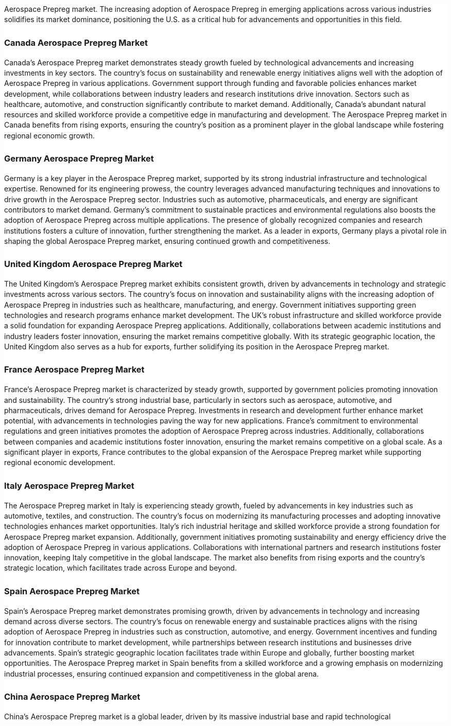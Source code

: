 Aerospace Prepreg market. The increasing adoption of Aerospace Prepreg in emerging applications across various industries solidifies its market dominance, positioning the U.S. as a critical hub for advancements and opportunities in this field.</p><h3>Canada Aerospace Prepreg Market</h3><p>Canada&rsquo;s Aerospace Prepreg market demonstrates steady growth fueled by technological advancements and increasing investments in key sectors. The country&rsquo;s focus on sustainability and renewable energy initiatives aligns well with the adoption of Aerospace Prepreg in various applications. Government support through funding and favorable policies enhances market development, while collaborations between industry leaders and research institutions drive innovation. Sectors such as healthcare, automotive, and construction significantly contribute to market demand. Additionally, Canada&rsquo;s abundant natural resources and skilled workforce provide a competitive edge in manufacturing and development. The Aerospace Prepreg market in Canada benefits from rising exports, ensuring the country&rsquo;s position as a prominent player in the global landscape while fostering regional economic growth.</p><h3>Germany Aerospace Prepreg Market</h3><p>Germany is a key player in the Aerospace Prepreg market, supported by its strong industrial infrastructure and technological expertise. Renowned for its engineering prowess, the country leverages advanced manufacturing techniques and innovations to drive growth in the Aerospace Prepreg sector. Industries such as automotive, pharmaceuticals, and energy are significant contributors to market demand. Germany&rsquo;s commitment to sustainable practices and environmental regulations also boosts the adoption of Aerospace Prepreg across multiple applications. The presence of globally recognized companies and research institutions fosters a culture of innovation, further strengthening the market. As a leader in exports, Germany plays a pivotal role in shaping the global Aerospace Prepreg market, ensuring continued growth and competitiveness.</p><h3>United Kingdom Aerospace Prepreg Market</h3><p>The United Kingdom&rsquo;s Aerospace Prepreg market exhibits consistent growth, driven by advancements in technology and strategic investments across various sectors. The country&rsquo;s focus on innovation and sustainability aligns with the increasing adoption of Aerospace Prepreg in industries such as healthcare, manufacturing, and energy. Government initiatives supporting green technologies and research programs enhance market development. The UK&rsquo;s robust infrastructure and skilled workforce provide a solid foundation for expanding Aerospace Prepreg applications. Additionally, collaborations between academic institutions and industry leaders foster innovation, ensuring the market remains competitive globally. With its strategic geographic location, the United Kingdom also serves as a hub for exports, further solidifying its position in the Aerospace Prepreg market.</p><h3>France Aerospace Prepreg Market</h3><p>France&rsquo;s Aerospace Prepreg market is characterized by steady growth, supported by government policies promoting innovation and sustainability. The country&rsquo;s strong industrial base, particularly in sectors such as aerospace, automotive, and pharmaceuticals, drives demand for Aerospace Prepreg. Investments in research and development further enhance market potential, with advancements in technologies paving the way for new applications. France&rsquo;s commitment to environmental regulations and green initiatives promotes the adoption of Aerospace Prepreg across industries. Additionally, collaborations between companies and academic institutions foster innovation, ensuring the market remains competitive on a global scale. As a significant player in exports, France contributes to the global expansion of the Aerospace Prepreg market while supporting regional economic development.</p><h3>Italy Aerospace Prepreg Market</h3><p>The Aerospace Prepreg market in Italy is experiencing steady growth, fueled by advancements in key industries such as automotive, textiles, and construction. The country&rsquo;s focus on modernizing its manufacturing processes and adopting innovative technologies enhances market opportunities. Italy&rsquo;s rich industrial heritage and skilled workforce provide a strong foundation for Aerospace Prepreg market expansion. Additionally, government initiatives promoting sustainability and energy efficiency drive the adoption of Aerospace Prepreg in various applications. Collaborations with international partners and research institutions foster innovation, keeping Italy competitive in the global landscape. The market also benefits from rising exports and the country&rsquo;s strategic location, which facilitates trade across Europe and beyond.</p><h3>Spain Aerospace Prepreg Market</h3><p>Spain&rsquo;s Aerospace Prepreg market demonstrates promising growth, driven by advancements in technology and increasing demand across diverse sectors. The country&rsquo;s focus on renewable energy and sustainable practices aligns with the rising adoption of Aerospace Prepreg in industries such as construction, automotive, and energy. Government incentives and funding for innovation contribute to market development, while partnerships between research institutions and businesses drive advancements. Spain&rsquo;s strategic geographic location facilitates trade within Europe and globally, further boosting market opportunities. The Aerospace Prepreg market in Spain benefits from a skilled workforce and a growing emphasis on modernizing industrial processes, ensuring continued expansion and competitiveness in the global arena.</p><h3>China Aerospace Prepreg Market</h3><p>China&rsquo;s Aerospace Prepreg market is a global leader, driven by its massive industrial base and rapid technological
